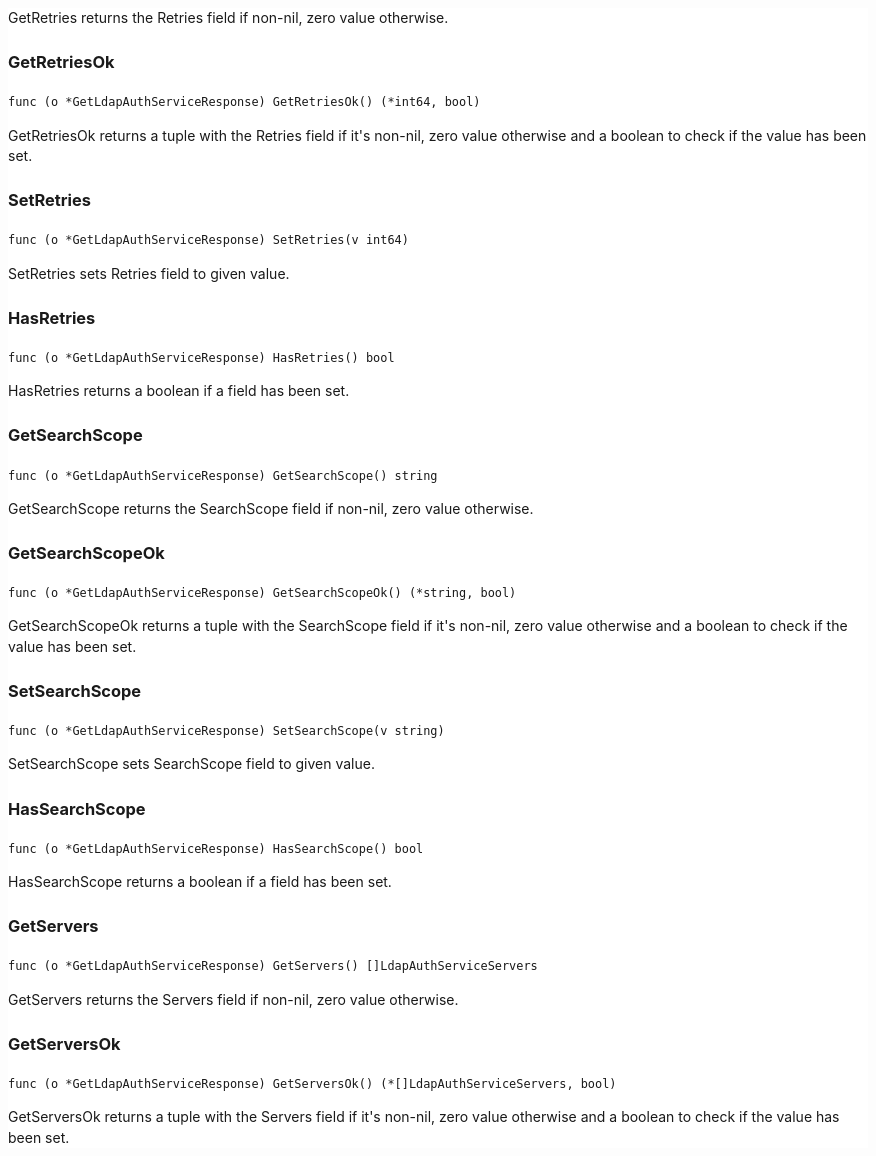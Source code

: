 GetRetries returns the Retries field if non-nil, zero value otherwise.

### GetRetriesOk

`func (o *GetLdapAuthServiceResponse) GetRetriesOk() (*int64, bool)`

GetRetriesOk returns a tuple with the Retries field if it's non-nil, zero value otherwise
and a boolean to check if the value has been set.

### SetRetries

`func (o *GetLdapAuthServiceResponse) SetRetries(v int64)`

SetRetries sets Retries field to given value.

### HasRetries

`func (o *GetLdapAuthServiceResponse) HasRetries() bool`

HasRetries returns a boolean if a field has been set.

### GetSearchScope

`func (o *GetLdapAuthServiceResponse) GetSearchScope() string`

GetSearchScope returns the SearchScope field if non-nil, zero value otherwise.

### GetSearchScopeOk

`func (o *GetLdapAuthServiceResponse) GetSearchScopeOk() (*string, bool)`

GetSearchScopeOk returns a tuple with the SearchScope field if it's non-nil, zero value otherwise
and a boolean to check if the value has been set.

### SetSearchScope

`func (o *GetLdapAuthServiceResponse) SetSearchScope(v string)`

SetSearchScope sets SearchScope field to given value.

### HasSearchScope

`func (o *GetLdapAuthServiceResponse) HasSearchScope() bool`

HasSearchScope returns a boolean if a field has been set.

### GetServers

`func (o *GetLdapAuthServiceResponse) GetServers() []LdapAuthServiceServers`

GetServers returns the Servers field if non-nil, zero value otherwise.

### GetServersOk

`func (o *GetLdapAuthServiceResponse) GetServersOk() (*[]LdapAuthServiceServers, bool)`

GetServersOk returns a tuple with the Servers field if it's non-nil, zero value otherwise
and a boolean to check if the value has been set.
